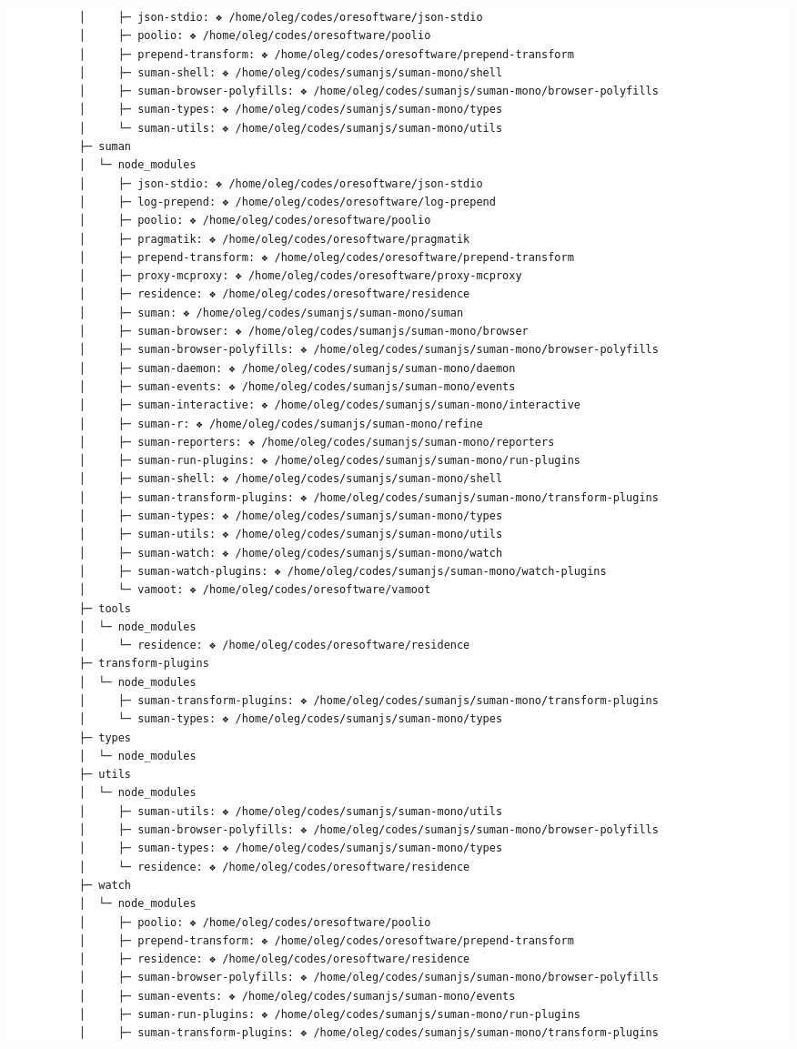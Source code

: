 ```
           │     ├─ json-stdio: ❖ /home/oleg/codes/oresoftware/json-stdio 
           │     ├─ poolio: ❖ /home/oleg/codes/oresoftware/poolio 
           │     ├─ prepend-transform: ❖ /home/oleg/codes/oresoftware/prepend-transform 
           │     ├─ suman-shell: ❖ /home/oleg/codes/sumanjs/suman-mono/shell 
           │     ├─ suman-browser-polyfills: ❖ /home/oleg/codes/sumanjs/suman-mono/browser-polyfills 
           │     ├─ suman-types: ❖ /home/oleg/codes/sumanjs/suman-mono/types 
           │     └─ suman-utils: ❖ /home/oleg/codes/sumanjs/suman-mono/utils 
           ├─ suman
           │  └─ node_modules
           │     ├─ json-stdio: ❖ /home/oleg/codes/oresoftware/json-stdio 
           │     ├─ log-prepend: ❖ /home/oleg/codes/oresoftware/log-prepend 
           │     ├─ poolio: ❖ /home/oleg/codes/oresoftware/poolio 
           │     ├─ pragmatik: ❖ /home/oleg/codes/oresoftware/pragmatik 
           │     ├─ prepend-transform: ❖ /home/oleg/codes/oresoftware/prepend-transform 
           │     ├─ proxy-mcproxy: ❖ /home/oleg/codes/oresoftware/proxy-mcproxy 
           │     ├─ residence: ❖ /home/oleg/codes/oresoftware/residence 
           │     ├─ suman: ❖ /home/oleg/codes/sumanjs/suman-mono/suman 
           │     ├─ suman-browser: ❖ /home/oleg/codes/sumanjs/suman-mono/browser 
           │     ├─ suman-browser-polyfills: ❖ /home/oleg/codes/sumanjs/suman-mono/browser-polyfills 
           │     ├─ suman-daemon: ❖ /home/oleg/codes/sumanjs/suman-mono/daemon 
           │     ├─ suman-events: ❖ /home/oleg/codes/sumanjs/suman-mono/events 
           │     ├─ suman-interactive: ❖ /home/oleg/codes/sumanjs/suman-mono/interactive 
           │     ├─ suman-r: ❖ /home/oleg/codes/sumanjs/suman-mono/refine 
           │     ├─ suman-reporters: ❖ /home/oleg/codes/sumanjs/suman-mono/reporters 
           │     ├─ suman-run-plugins: ❖ /home/oleg/codes/sumanjs/suman-mono/run-plugins 
           │     ├─ suman-shell: ❖ /home/oleg/codes/sumanjs/suman-mono/shell 
           │     ├─ suman-transform-plugins: ❖ /home/oleg/codes/sumanjs/suman-mono/transform-plugins 
           │     ├─ suman-types: ❖ /home/oleg/codes/sumanjs/suman-mono/types 
           │     ├─ suman-utils: ❖ /home/oleg/codes/sumanjs/suman-mono/utils 
           │     ├─ suman-watch: ❖ /home/oleg/codes/sumanjs/suman-mono/watch 
           │     ├─ suman-watch-plugins: ❖ /home/oleg/codes/sumanjs/suman-mono/watch-plugins 
           │     └─ vamoot: ❖ /home/oleg/codes/oresoftware/vamoot 
           ├─ tools
           │  └─ node_modules
           │     └─ residence: ❖ /home/oleg/codes/oresoftware/residence 
           ├─ transform-plugins
           │  └─ node_modules
           │     ├─ suman-transform-plugins: ❖ /home/oleg/codes/sumanjs/suman-mono/transform-plugins 
           │     └─ suman-types: ❖ /home/oleg/codes/sumanjs/suman-mono/types 
           ├─ types
           │  └─ node_modules
           ├─ utils
           │  └─ node_modules
           │     ├─ suman-utils: ❖ /home/oleg/codes/sumanjs/suman-mono/utils 
           │     ├─ suman-browser-polyfills: ❖ /home/oleg/codes/sumanjs/suman-mono/browser-polyfills 
           │     ├─ suman-types: ❖ /home/oleg/codes/sumanjs/suman-mono/types 
           │     └─ residence: ❖ /home/oleg/codes/oresoftware/residence 
           ├─ watch
           │  └─ node_modules
           │     ├─ poolio: ❖ /home/oleg/codes/oresoftware/poolio 
           │     ├─ prepend-transform: ❖ /home/oleg/codes/oresoftware/prepend-transform 
           │     ├─ residence: ❖ /home/oleg/codes/oresoftware/residence 
           │     ├─ suman-browser-polyfills: ❖ /home/oleg/codes/sumanjs/suman-mono/browser-polyfills 
           │     ├─ suman-events: ❖ /home/oleg/codes/sumanjs/suman-mono/events 
           │     ├─ suman-run-plugins: ❖ /home/oleg/codes/sumanjs/suman-mono/run-plugins 
           │     ├─ suman-transform-plugins: ❖ /home/oleg/codes/sumanjs/suman-mono/transform-plugins 
```